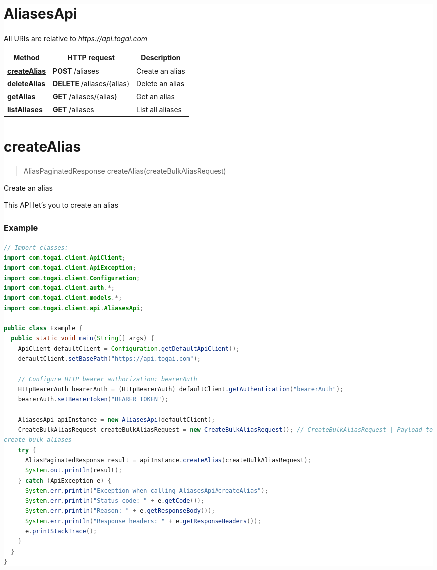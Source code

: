 # AliasesApi

All URIs are relative to *https://api.togai.com*

| Method | HTTP request | Description |
|------------- | ------------- | -------------|
| [**createAlias**](AliasesApi.md#createAlias) | **POST** /aliases | Create an alias |
| [**deleteAlias**](AliasesApi.md#deleteAlias) | **DELETE** /aliases/{alias} | Delete an alias |
| [**getAlias**](AliasesApi.md#getAlias) | **GET** /aliases/{alias} | Get an alias |
| [**listAliases**](AliasesApi.md#listAliases) | **GET** /aliases | List all aliases |


<a id="createAlias"></a>
# **createAlias**
> AliasPaginatedResponse createAlias(createBulkAliasRequest)

Create an alias

This API let’s you to create an alias

### Example
```java
// Import classes:
import com.togai.client.ApiClient;
import com.togai.client.ApiException;
import com.togai.client.Configuration;
import com.togai.client.auth.*;
import com.togai.client.models.*;
import com.togai.client.api.AliasesApi;

public class Example {
  public static void main(String[] args) {
    ApiClient defaultClient = Configuration.getDefaultApiClient();
    defaultClient.setBasePath("https://api.togai.com");
    
    // Configure HTTP bearer authorization: bearerAuth
    HttpBearerAuth bearerAuth = (HttpBearerAuth) defaultClient.getAuthentication("bearerAuth");
    bearerAuth.setBearerToken("BEARER TOKEN");

    AliasesApi apiInstance = new AliasesApi(defaultClient);
    CreateBulkAliasRequest createBulkAliasRequest = new CreateBulkAliasRequest(); // CreateBulkAliasRequest | Payload to create bulk aliases
    try {
      AliasPaginatedResponse result = apiInstance.createAlias(createBulkAliasRequest);
      System.out.println(result);
    } catch (ApiException e) {
      System.err.println("Exception when calling AliasesApi#createAlias");
      System.err.println("Status code: " + e.getCode());
      System.err.println("Reason: " + e.getResponseBody());
      System.err.println("Response headers: " + e.getResponseHeaders());
      e.printStackTrace();
    }
  }
}
```
